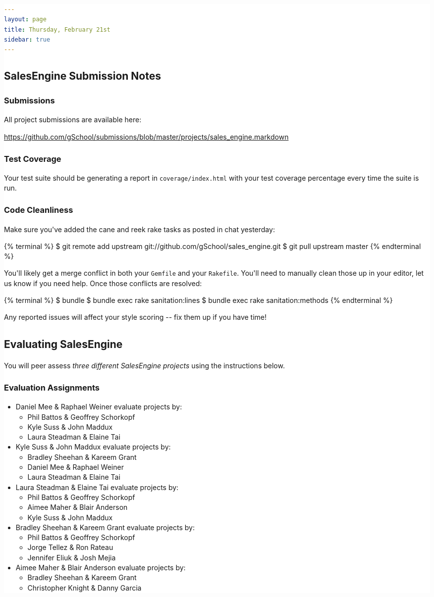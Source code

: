 ```yaml
---
layout: page
title: Thursday, February 21st
sidebar: true
---
```


## SalesEngine Submission Notes

### Submissions

All project submissions are available here:

https://github.com/gSchool/submissions/blob/master/projects/sales_engine.markdown

### Test Coverage

Your test suite should be generating a report in `coverage/index.html` with your test coverage percentage every time the suite is run.

### Code Cleanliness

Make sure you've added the cane and reek rake tasks as posted in chat yesterday:

{% terminal %}
$ git remote add upstream git://github.com/gSchool/sales_engine.git
$ git pull upstream master
{% endterminal %}

You'll likely get a merge conflict in both your `Gemfile` and your `Rakefile`. You'll need to manually clean those up in your editor, let us know if you need help. Once those conflicts are resolved:

{% terminal %}
$ bundle
$ bundle exec rake sanitation:lines
$ bundle exec rake sanitation:methods
{% endterminal %}

Any reported issues will affect your style scoring -- fix them up if you have time!

## Evaluating SalesEngine

You will peer assess *three different SalesEngine projects* using the instructions below.

### Evaluation Assignments

* Daniel Mee & Raphael Weiner evaluate projects by:
  * Phil Battos & Geoffrey Schorkopf
  * Kyle Suss & John Maddux
  * Laura Steadman & Elaine Tai
* Kyle Suss & John Maddux evaluate projects by:
  * Bradley Sheehan & Kareem Grant
  * Daniel Mee & Raphael Weiner
  * Laura Steadman & Elaine Tai
* Laura Steadman & Elaine Tai evaluate projects by:
  * Phil Battos & Geoffrey Schorkopf
  * Aimee Maher & Blair Anderson
  * Kyle Suss & John Maddux
* Bradley Sheehan & Kareem Grant evaluate projects by:
  * Phil Battos & Geoffrey Schorkopf
  * Jorge Tellez & Ron Rateau
  * Jennifer Eliuk & Josh Mejia
* Aimee Maher & Blair Anderson evaluate projects by:
  * Bradley Sheehan & Kareem Grant
  * Christopher Knight & Danny Garcia